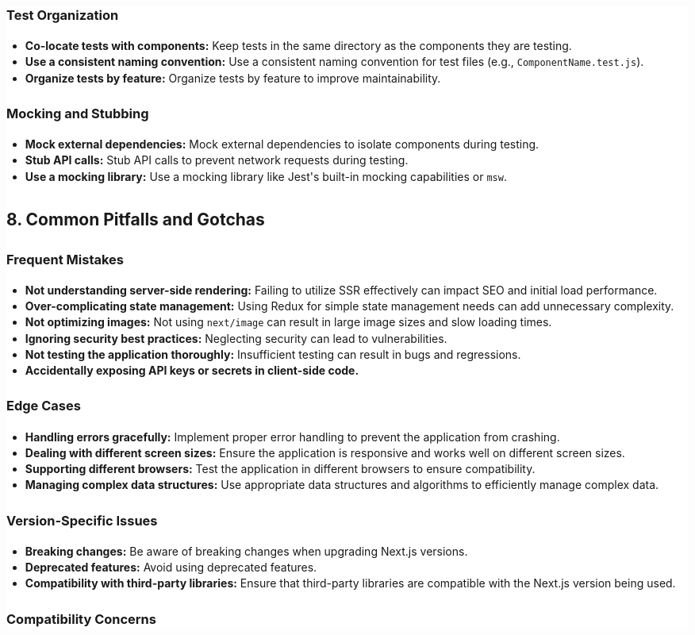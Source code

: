 ### Test Organization

*   **Co-locate tests with components:** Keep tests in the same directory as the components they are testing.
*   **Use a consistent naming convention:** Use a consistent naming convention for test files (e.g., `ComponentName.test.js`).
*   **Organize tests by feature:** Organize tests by feature to improve maintainability.

### Mocking and Stubbing

*   **Mock external dependencies:** Mock external dependencies to isolate components during testing.
*   **Stub API calls:** Stub API calls to prevent network requests during testing.
*   **Use a mocking library:** Use a mocking library like Jest's built-in mocking capabilities or `msw`.

## 8. Common Pitfalls and Gotchas

### Frequent Mistakes

*   **Not understanding server-side rendering:**  Failing to utilize SSR effectively can impact SEO and initial load performance.
*   **Over-complicating state management:** Using Redux for simple state management needs can add unnecessary complexity.
*   **Not optimizing images:** Not using `next/image` can result in large image sizes and slow loading times.
*   **Ignoring security best practices:** Neglecting security can lead to vulnerabilities.
*   **Not testing the application thoroughly:** Insufficient testing can result in bugs and regressions.
*   **Accidentally exposing API keys or secrets in client-side code.**

### Edge Cases

*   **Handling errors gracefully:** Implement proper error handling to prevent the application from crashing.
*   **Dealing with different screen sizes:** Ensure the application is responsive and works well on different screen sizes.
*   **Supporting different browsers:** Test the application in different browsers to ensure compatibility.
*   **Managing complex data structures:** Use appropriate data structures and algorithms to efficiently manage complex data.

### Version-Specific Issues

*   **Breaking changes:** Be aware of breaking changes when upgrading Next.js versions.
*   **Deprecated features:** Avoid using deprecated features.
*   **Compatibility with third-party libraries:** Ensure that third-party libraries are compatible with the Next.js version being used.

### Compatibility Concerns
